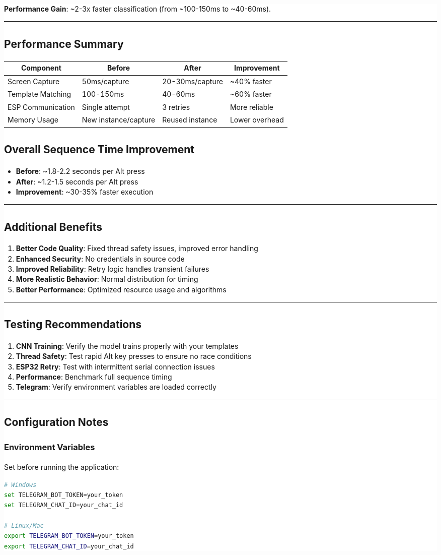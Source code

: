 **Performance Gain**: ~2-3x faster classification (from ~100-150ms to ~40-60ms).

---

## Performance Summary

| Component | Before | After | Improvement |
|-----------|--------|-------|-------------|
| Screen Capture | 50ms/capture | 20-30ms/capture | ~40% faster |
| Template Matching | 100-150ms | 40-60ms | ~60% faster |
| ESP Communication | Single attempt | 3 retries | More reliable |
| Memory Usage | New instance/capture | Reused instance | Lower overhead |

## Overall Sequence Time Improvement
- **Before**: ~1.8-2.2 seconds per Alt press
- **After**: ~1.2-1.5 seconds per Alt press
- **Improvement**: ~30-35% faster execution

---

## Additional Benefits

1. **Better Code Quality**: Fixed thread safety issues, improved error handling
2. **Enhanced Security**: No credentials in source code
3. **Improved Reliability**: Retry logic handles transient failures
4. **More Realistic Behavior**: Normal distribution for timing
5. **Better Performance**: Optimized resource usage and algorithms

---

## Testing Recommendations

1. **CNN Training**: Verify the model trains properly with your templates
2. **Thread Safety**: Test rapid Alt key presses to ensure no race conditions
3. **ESP32 Retry**: Test with intermittent serial connection issues
4. **Performance**: Benchmark full sequence timing
5. **Telegram**: Verify environment variables are loaded correctly

---

## Configuration Notes

### Environment Variables
Set before running the application:
```bash
# Windows
set TELEGRAM_BOT_TOKEN=your_token
set TELEGRAM_CHAT_ID=your_chat_id

# Linux/Mac
export TELEGRAM_BOT_TOKEN=your_token
export TELEGRAM_CHAT_ID=your_chat_id
```
